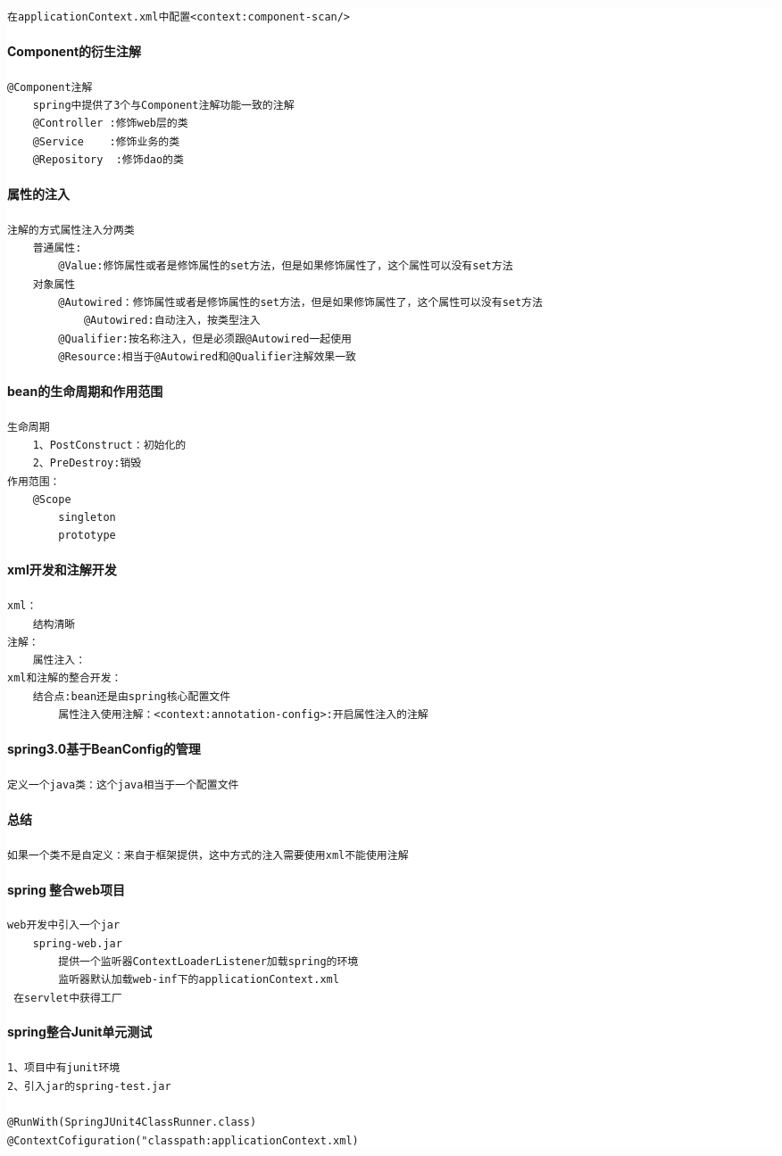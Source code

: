     在applicationContext.xml中配置<context:component-scan/>
#### Component的衍生注解
    @Component注解
        spring中提供了3个与Component注解功能一致的注解
        @Controller :修饰web层的类
        @Service    :修饰业务的类
        @Repository  :修饰dao的类
#### 属性的注入
    注解的方式属性注入分两类
        普通属性:
            @Value:修饰属性或者是修饰属性的set方法，但是如果修饰属性了，这个属性可以没有set方法
        对象属性
            @Autowired：修饰属性或者是修饰属性的set方法，但是如果修饰属性了，这个属性可以没有set方法
                @Autowired:自动注入，按类型注入
            @Qualifier:按名称注入，但是必须跟@Autowired一起使用
            @Resource:相当于@Autowired和@Qualifier注解效果一致
#### bean的生命周期和作用范围
    生命周期
        1、PostConstruct：初始化的
        2、PreDestroy:销毁
    作用范围：
        @Scope
            singleton
            prototype
#### xml开发和注解开发
    xml：
        结构清晰
    注解：
        属性注入：
    xml和注解的整合开发：
        结合点:bean还是由spring核心配置文件
            属性注入使用注解：<context:annotation-config>:开启属性注入的注解
#### spring3.0基于BeanConfig的管理
    定义一个java类：这个java相当于一个配置文件
#### 总结
    如果一个类不是自定义：来自于框架提供，这中方式的注入需要使用xml不能使用注解
#### spring 整合web项目
    web开发中引入一个jar
        spring-web.jar
            提供一个监听器ContextLoaderListener加载spring的环境
            监听器默认加载web-inf下的applicationContext.xml
     在servlet中获得工厂
#### spring整合Junit单元测试
    1、项目中有junit环境
    2、引入jar的spring-test.jar
    
    @RunWith(SpringJUnit4ClassRunner.class)
    @ContextCofiguration("classpath:applicationContext.xml)
 